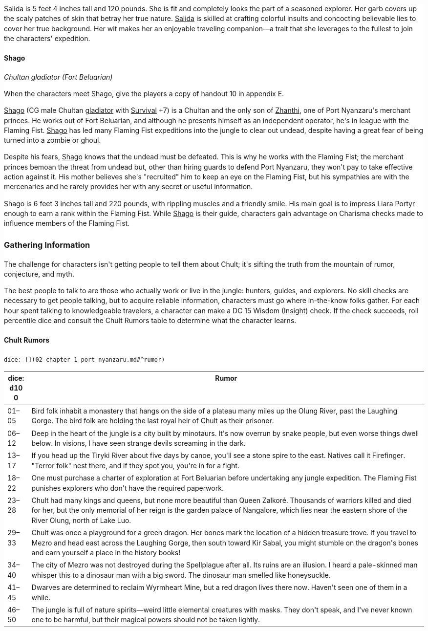 [Salida](Mechanics/bestiary/npc/salida-toa.md) is 5 feet 4 inches tall and 120 pounds. She is fit and completely looks the part of a seasoned explorer. Her garb covers up the scaly patches of skin that betray her true nature. [Salida](Mechanics/bestiary/npc/salida-toa.md) is skilled at crafting colorful insults and concocting believable lies to cover her true background. Her wit makes her an enjoyable traveling companion—a trait that she leverages to the fullest to join the characters' expedition.

#### Shago

*Chultan gladiator (Fort Beluarian)*

When the characters meet [Shago](Mechanics/bestiary/npc/shago-toa.md), give the players a copy of handout 10 in appendix E.

[Shago](Mechanics/bestiary/npc/shago-toa.md) (CG male Chultan [gladiator](Mechanics/bestiary/humanoid/gladiator.md) with [Survival](Mechanics/Rules/skills.md#Survival) +7) is a Chultan and the only son of [Zhanthi](Mechanics/bestiary/npc/zhanthi-toa.md), one of Port Nyanzaru's merchant princes. He works out of Fort Beluarian, and although he presents himself as an independent operator, he's in league with the Flaming Fist. [Shago](Mechanics/bestiary/npc/shago-toa.md) has led many Flaming Fist expeditions into the jungle to clear out undead, despite having a great fear of being turned into a zombie or ghoul.

Despite his fears, [Shago](Mechanics/bestiary/npc/shago-toa.md) knows that the undead must be defeated. This is why he works with the Flaming Fist; the merchant princes bemoan the threat from undead but, other than hiring guards to defend Port Nyanzaru, they won't pay to take effective action against it. His mother believes she's "recruited" him to keep an eye on the Flaming Fist, but his sympathies are with the mercenaries and he rarely provides her with any secret or useful information.

[Shago](Mechanics/bestiary/npc/shago-toa.md) is 6 feet 3 inches tall and 220 pounds, with rippling muscles and a friendly smile. His main goal is to impress [Liara Portyr](Mechanics/bestiary/npc/liara-portyr-toa.md) enough to earn a rank within the Flaming Fist. While [Shago](Mechanics/bestiary/npc/shago-toa.md) is their guide, characters gain advantage on Charisma checks made to influence members of the Flaming Fist.

### Gathering Information

The challenge for characters isn't getting people to tell them about Chult; it's sifting the truth from the mountain of rumor, conjecture, and myth.

The best people to talk to are those who actually work or live in the jungle: hunters, guides, and explorers. No skill checks are necessary to get people talking, but to acquire reliable information, characters must go where in-the-know folks gather. For each hour spent talking to knowledgeable travelers, a character can make a DC 15 Wisdom ([Insight](Mechanics/Rules/skills.md#Insight)) check. If the check succeeds, roll percentile dice and consult the Chult Rumors table to determine what the character learns.

#### Chult Rumors

`dice: [](02-chapter-1-port-nyanzaru.md#^rumor)`

| dice: d100 | Rumor |
|------------|-------|
| 01–05 | Bird folk inhabit a monastery that hangs on the side of a plateau many miles up the Olung River, past the Laughing Gorge. The bird folk are holding the last royal heir of Chult as their prisoner. |
| 06–12 | Deep in the heart of the jungle is a city built by minotaurs. It's now overrun by snake people, but even worse things dwell below. In visions, I have seen strange devils screaming in the dark. |
| 13–17 | If you head up the Tiryki River about five days by canoe, you'll see a stone spire to the east. Natives call it Firefinger. "Terror folk" nest there, and if they spot you, you're in for a fight. |
| 18–22 | One must purchase a charter of exploration at Fort Beluarian before undertaking any jungle expedition. The Flaming Fist punishes explorers who don't have the required paperwork. |
| 23–28 | Chult had many kings and queens, but none more beautiful than Queen Zalkoré. Thousands of warriors killed and died for her, but the only memorial of her reign is the garden palace of Nangalore, which lies near the eastern shore of the River Olung, north of Lake Luo. |
| 29–33 | Chult was once a playground for a green dragon. Her bones mark the location of a hidden treasure trove. If you travel to Mezro and head east across the Laughing Gorge, then south toward Kir Sabal, you might stumble on the dragon's bones and earn yourself a place in the history books! |
| 34–40 | The city of Mezro was not destroyed during the Spellplague after all. Its ruins are an illusion. I heard a pale-skinned man whisper this to a dinosaur man with a big sword. The dinosaur man smelled like honeysuckle. |
| 41–45 | Dwarves are determined to reclaim Wyrmheart Mine, but a red dragon lives there now. Haven't seen one of them in a while. |
| 46–50 | The jungle is full of nature spirits—weird little elemental creatures with masks. They don't speak, and I've never known one to be harmful, but their magical powers should not be taken lightly. |